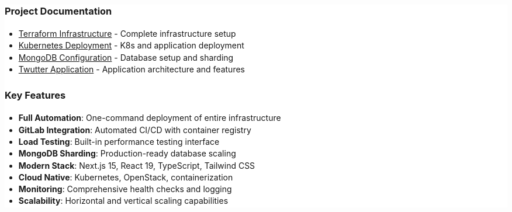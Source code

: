 ### Project Documentation
- [Terraform Infrastructure](docs/01_Terraform.md) - Complete infrastructure setup
- [Kubernetes Deployment](docs/02_Kubernetes.md) - K8s and application deployment
- [MongoDB Configuration](docs/03_MongoDB.md) - Database setup and sharding
- [Twutter Application](docs/04_Twutter.md) - Application architecture and features

### Key Features
- **Full Automation**: One-command deployment of entire infrastructure
- **GitLab Integration**: Automated CI/CD with container registry
- **Load Testing**: Built-in performance testing interface
- **MongoDB Sharding**: Production-ready database scaling
- **Modern Stack**: Next.js 15, React 19, TypeScript, Tailwind CSS
- **Cloud Native**: Kubernetes, OpenStack, containerization
- **Monitoring**: Comprehensive health checks and logging
- **Scalability**: Horizontal and vertical scaling capabilities
